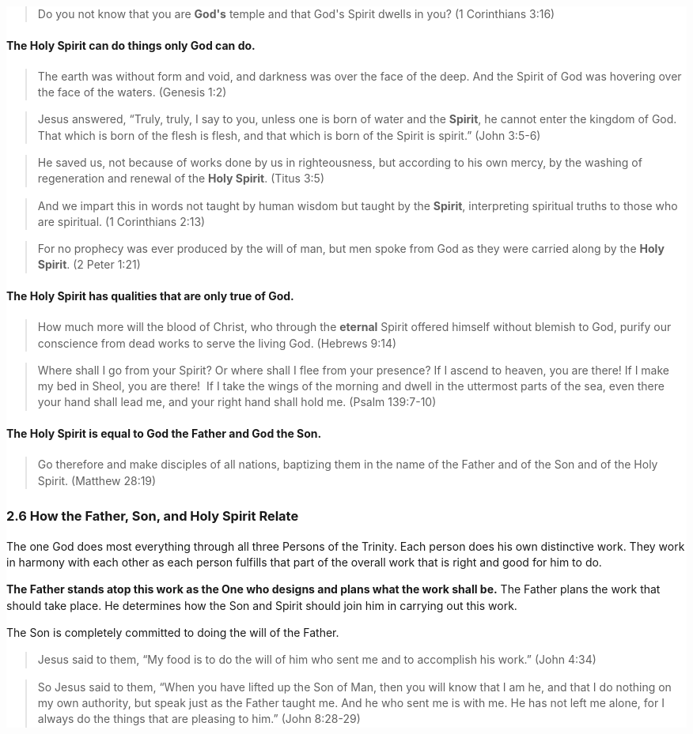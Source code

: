 > Do you not know that you are **God's** temple and that God's Spirit dwells in you? (1 Corinthians 3:16)

#### The Holy Spirit can do things only God can do.

> The earth was without form and void, and darkness was over the face of the deep. And the Spirit of God was hovering over the face of the waters. (Genesis 1:2)

> Jesus answered, “Truly, truly, I say to you, unless one is born of water and the **Spirit**, he cannot enter the kingdom of God.  That which is born of the flesh is flesh, and that which is born of the Spirit is spirit.” (John 3:5-6)

> He saved us, not because of works done by us in righteousness, but according to his own mercy, by the washing of regeneration and renewal of the **Holy Spirit**. (Titus 3:5)

> And we impart this in words not taught by human wisdom but taught by the **Spirit**, interpreting spiritual truths to those who are spiritual. (1 Corinthians 2:13)

> For no prophecy was ever produced by the will of man, but men spoke from God as they were carried along by the **Holy Spirit**. (2 Peter 1:21)

#### The Holy Spirit has qualities that are only true of God.

> How much more will the blood of Christ, who through the **eternal** Spirit offered himself without blemish to God, purify our conscience from dead works to serve the living God. (Hebrews 9:14)

> Where shall I go from your Spirit?  Or where shall I flee from your presence?  If I ascend to heaven, you are there!  If I make my bed in Sheol, you are there!  If I take the wings of the morning and dwell in the uttermost parts of the sea, even there your hand shall lead me, and your right hand shall hold me. (Psalm 139:7-10)

#### The Holy Spirit is equal to God the Father and God the Son.

> Go therefore and make disciples of all nations, baptizing them in the name of the Father and of the Son and of the Holy Spirit. (Matthew 28:19)

### 2.6 How the Father, Son, and Holy Spirit Relate

The one God does most everything through all three Persons of the Trinity.  Each person does his own distinctive work.  They work in harmony with each other as each person fulfills that part of the overall work that is right and good for him to do.

**The Father stands atop this work as the One who designs and plans what the work shall be.**  The Father plans the work that should take place.  He determines how the Son and Spirit should join him in carrying out this work. 

The Son is completely committed to doing the will of the Father.  

> Jesus said to them, “My food is to do the will of him who sent me and to accomplish his work.” (John 4:34)

> So Jesus said to them, “When you have lifted up the Son of Man, then you will know that I am he, and that I do nothing on my own authority, but speak just as the Father taught me.  And he who sent me is with me. He has not left me alone, for I always do the things that are pleasing to him.” (John 8:28-29)
